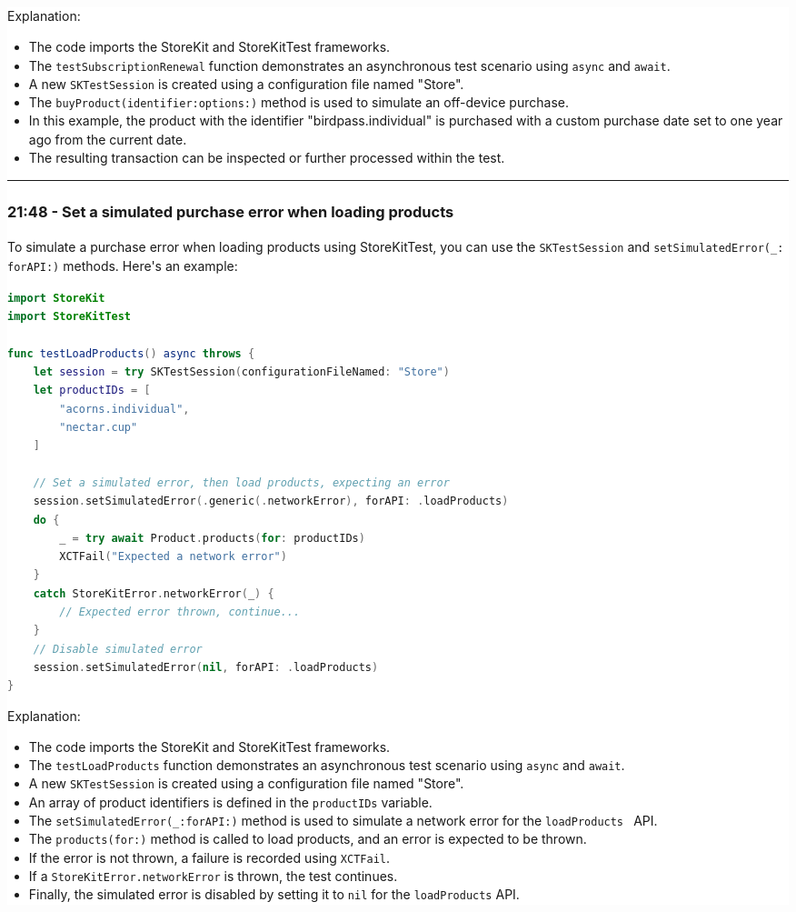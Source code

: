 Explanation:
- The code imports the StoreKit and StoreKitTest frameworks.
- The `testSubscriptionRenewal` function demonstrates an asynchronous test scenario using `async` and `await`.
- A new `SKTestSession` is created using a configuration file named "Store".
- The `buyProduct(identifier:options:)` method is used to simulate an off-device purchase.
- In this example, the product with the identifier "birdpass.individual" is purchased with a custom purchase date set to one year ago from the current date.
- The resulting transaction can be inspected or further processed within the test.

---

### 21:48 - Set a simulated purchase error when loading products

To simulate a purchase error when loading products using StoreKitTest, you can use the `SKTestSession` and `setSimulatedError(_:forAPI:)` methods. Here's an example:

```swift
import StoreKit
import StoreKitTest

func testLoadProducts() async throws {
    let session = try SKTestSession(configurationFileNamed: "Store")
    let productIDs = [
        "acorns.individual",
        "nectar.cup"
    ]

    // Set a simulated error, then load products, expecting an error
    session.setSimulatedError(.generic(.networkError), forAPI: .loadProducts)
    do {
        _ = try await Product.products(for: productIDs)
        XCTFail("Expected a network error")
    }
    catch StoreKitError.networkError(_) {
        // Expected error thrown, continue...
    }
    // Disable simulated error
    session.setSimulatedError(nil, forAPI: .loadProducts)
}
```

Explanation:
- The code imports the StoreKit and StoreKitTest frameworks.
- The `testLoadProducts` function demonstrates an asynchronous test scenario using `async` and `await`.
- A new `SKTestSession` is created using a configuration file named "Store".
- An array of product identifiers is defined in the `productIDs` variable.
- The `setSimulatedError(_:forAPI:)` method is used to simulate a network error for the `loadProducts
` API.
- The `products(for:)` method is called to load products, and an error is expected to be thrown.
- If the error is not thrown, a failure is recorded using `XCTFail`.
- If a `StoreKitError.networkError` is thrown, the test continues.
- Finally, the simulated error is disabled by setting it to `nil` for the `loadProducts` API.